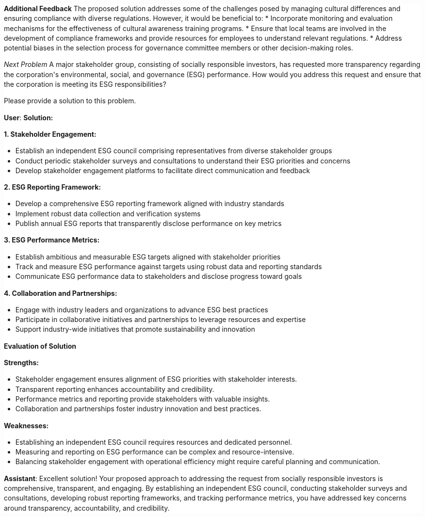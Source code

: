 **Additional Feedback**
The proposed solution addresses some of the challenges posed by managing cultural differences and ensuring compliance with diverse regulations. However, it would be beneficial to:
	* Incorporate monitoring and evaluation mechanisms for the effectiveness of cultural awareness training programs.
	* Ensure that local teams are involved in the development of compliance frameworks and provide resources for employees to understand relevant regulations.
	* Address potential biases in the selection process for governance committee members or other decision-making roles.

*Next Problem*
A major stakeholder group, consisting of socially responsible investors, has requested more transparency regarding the corporation's environmental, social, and governance (ESG) performance. How would you address this request and ensure that the corporation is meeting its ESG responsibilities?

Please provide a solution to this problem.

**User**: **Solution:**

**1. Stakeholder Engagement:**
- Establish an independent ESG council comprising representatives from diverse stakeholder groups
- Conduct periodic stakeholder surveys and consultations to understand their ESG priorities and concerns
- Develop stakeholder engagement platforms to facilitate direct communication and feedback

**2. ESG Reporting Framework:**
- Develop a comprehensive ESG reporting framework aligned with industry standards
- Implement robust data collection and verification systems
- Publish annual ESG reports that transparently disclose performance on key metrics

**3. ESG Performance Metrics:**
- Establish ambitious and measurable ESG targets aligned with stakeholder priorities
- Track and measure ESG performance against targets using robust data and reporting standards
- Communicate ESG performance data to stakeholders and disclose progress toward goals

**4. Collaboration and Partnerships:**
- Engage with industry leaders and organizations to advance ESG best practices
- Participate in collaborative initiatives and partnerships to leverage resources and expertise
- Support industry-wide initiatives that promote sustainability and innovation

**Evaluation of Solution**

**Strengths:**

- Stakeholder engagement ensures alignment of ESG priorities with stakeholder interests.
- Transparent reporting enhances accountability and credibility.
- Performance metrics and reporting provide stakeholders with valuable insights.
- Collaboration and partnerships foster industry innovation and best practices.

**Weaknesses:**

- Establishing an independent ESG council requires resources and dedicated personnel.
- Measuring and reporting on ESG performance can be complex and resource-intensive.
- Balancing stakeholder engagement with operational efficiency might require careful planning and communication.

**Assistant**: Excellent solution! Your proposed approach to addressing the request from socially responsible investors is comprehensive, transparent, and engaging. By establishing an independent ESG council, conducting stakeholder surveys and consultations, developing robust reporting frameworks, and tracking performance metrics, you have addressed key concerns around transparency, accountability, and credibility.
